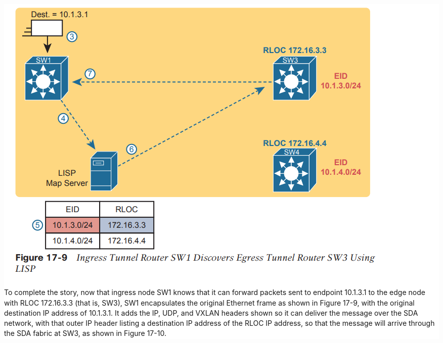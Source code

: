 ![image.png](../_resources/2690b975b8f98c04774a8380f501b4a9.png)

To complete the story, now that ingress node SW1 knows that it can forward packets sent to endpoint 10.1.3.1 to the edge node with RLOC 172.16.3.3 (that is, SW3), SW1 encapsulates the original Ethernet frame as shown in Figure 17-9, with the original destination IP address of 10.1.3.1. It adds the IP, UDP, and VXLAN headers shown so it can deliver the message over the SDA network, with that outer IP header listing a destination IP address of the RLOC IP address, so that the message will arrive through the SDA fabric at SW3, as shown in Figure 17-10.
